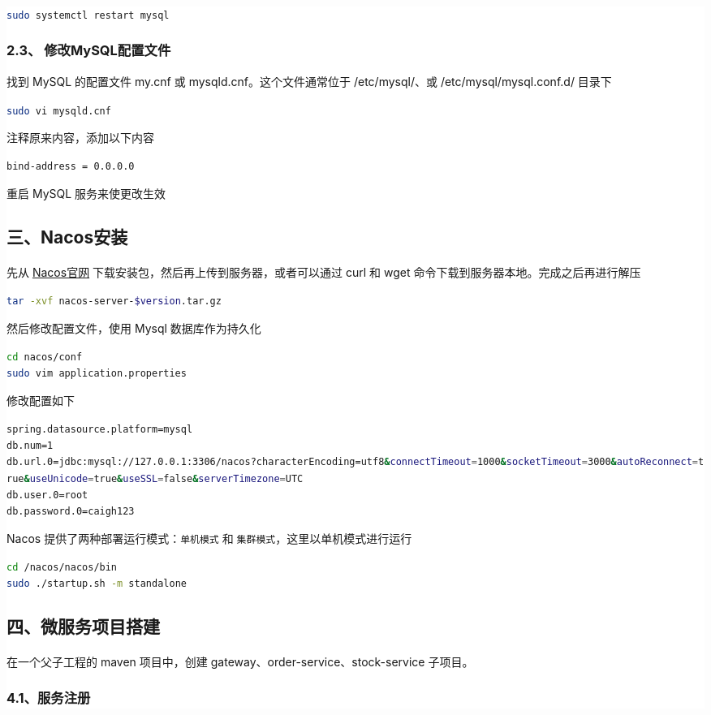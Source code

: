 ```bash
sudo systemctl restart mysql
```

### 2.3、 修改MySQL配置文件

找到 MySQL 的配置文件 my.cnf 或 mysqld.cnf。这个文件通常位于 /etc/mysql/、或 /etc/mysql/mysql.conf.d/ 目录下

```bash
sudo vi mysqld.cnf
```

注释原来内容，添加以下内容

```tex
bind-address = 0.0.0.0
```

重启 MySQL 服务来使更改生效

## 三、Nacos安装

先从 [Nacos官网](https://nacos.io/download/nacos-server) 下载安装包，然后再上传到服务器，或者可以通过 curl 和 wget 命令下载到服务器本地。完成之后再进行解压

```bash
tar -xvf nacos-server-$version.tar.gz
```

然后修改配置文件，使用 Mysql 数据库作为持久化

```bash
cd nacos/conf
sudo vim application.properties
```

修改配置如下

```bash
spring.datasource.platform=mysql
db.num=1
db.url.0=jdbc:mysql://127.0.0.1:3306/nacos?characterEncoding=utf8&connectTimeout=1000&socketTimeout=3000&autoReconnect=true&useUnicode=true&useSSL=false&serverTimezone=UTC
db.user.0=root
db.password.0=caigh123
```

Nacos 提供了两种部署运行模式：`单机模式` 和 `集群模式`，这里以单机模式进行运行

```bash
cd /nacos/nacos/bin
sudo ./startup.sh -m standalone
```

## 四、微服务项目搭建

在一个父子工程的 maven 项目中，创建 gateway、order-service、stock-service 子项目。

### 4.1、服务注册
